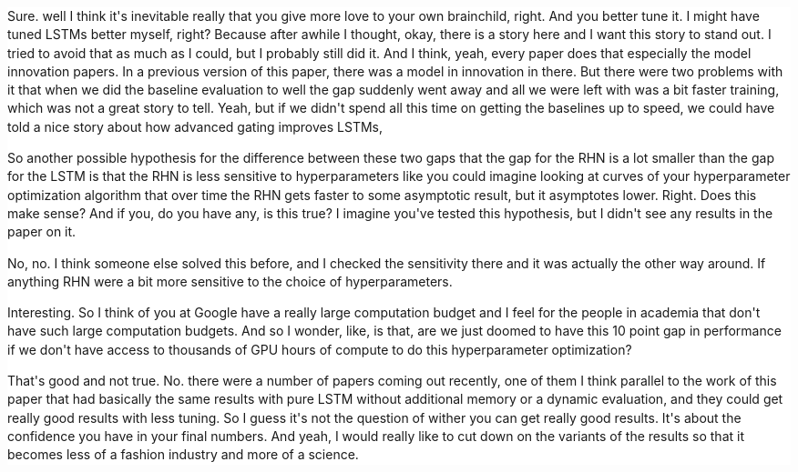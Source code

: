 </turn>


<turn speaker="Gabor Melis" timestamp="15:40">

Sure. well I think it's inevitable really that you give more love to your own brainchild, right. And
you better tune it. I might have tuned LSTMs better myself, right? Because after awhile I thought,
okay, there is a story here and I want this story to stand out. I tried to avoid that as much as I
could, but I probably still did it. And I think, yeah, every paper does that especially the model
innovation papers. In a previous version of this paper, there was a model in innovation in there.
But there were two problems with it that when we did the baseline evaluation to well the gap
suddenly went away and all we were left with was a bit faster training, which was not a great story
to tell. Yeah, but if we didn't spend all this time on getting the baselines up to speed, we could
have told a nice story about how advanced gating improves LSTMs,

</turn>


<turn speaker="Matt Gardner" timestamp="17:02">

So another possible hypothesis for the difference between these two gaps that the gap for the RHN is
a lot smaller than the gap for the LSTM is that the RHN is less sensitive to hyperparameters like
you could imagine looking at curves of your hyperparameter optimization algorithm that over time the
RHN gets faster to some asymptotic result, but it asymptotes lower. Right. Does this make sense? And
if you, do you have any, is this true? I imagine you've tested this hypothesis, but I didn't see any
results in the paper on it.

</turn>


<turn speaker="Gabor Melis" timestamp="17:36">

No, no. I think someone else solved this before, and I checked the sensitivity there and it was
actually the other way around. If anything RHN were a bit more sensitive to the choice of
hyperparameters.

</turn>


<turn speaker="Matt Gardner" timestamp="17:53">

Interesting. So I think of you at Google have a really large computation budget and I feel for the
people in academia that don't have such large computation budgets. And so I wonder, like, is that,
are we just doomed to have this 10 point gap in performance if we don't have access to thousands of
GPU hours of compute to do this hyperparameter optimization?

</turn>


<turn speaker="Gabor Melis" timestamp="18:17">

That's good and not true. No. there were a number of papers coming out recently, one of them I think
parallel to the work of this paper that had basically the same results with pure LSTM without
additional memory or a dynamic evaluation, and they could get really good results with less tuning.
So I guess it's not the question of wither you can get really good results. It's about the
confidence you have in your final numbers. And yeah, I would really like to cut down on the variants
of the results so that it becomes less of a fashion industry and more of a science.
